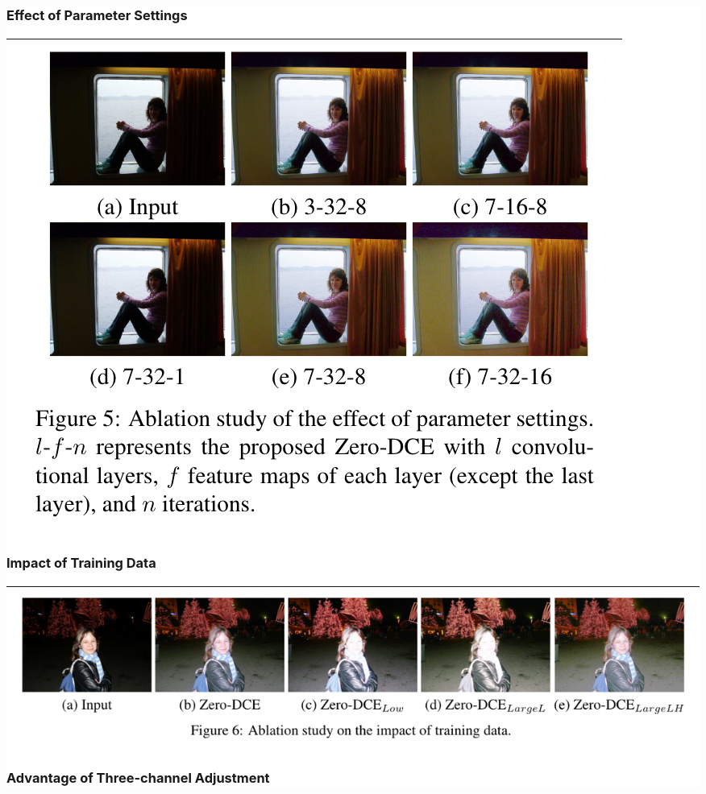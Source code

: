 ### Effect of Parameter Settings

| ![](../data/zero_dce_ablation_02.png) |
|:-------------------------------------:|

### Impact of Training Data

| ![](../data/zero_dce_ablation_03.png) |
|:-------------------------------------:|

### Advantage of Three-channel Adjustment
